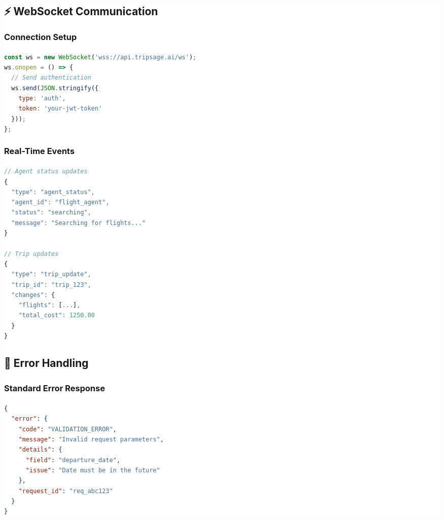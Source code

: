 ## ⚡ WebSocket Communication

### **Connection Setup**

```javascript
const ws = new WebSocket('wss://api.tripsage.ai/ws');
ws.onopen = () => {
  // Send authentication
  ws.send(JSON.stringify({
    type: 'auth',
    token: 'your-jwt-token'
  }));
};
```

### **Real-Time Events**

```javascript
// Agent status updates
{
  "type": "agent_status",
  "agent_id": "flight_agent",
  "status": "searching",
  "message": "Searching for flights..."
}

// Trip updates
{
  "type": "trip_update",
  "trip_id": "trip_123",
  "changes": {
    "flights": [...],
    "total_cost": 1250.00
  }
}
```

## 🚨 Error Handling

### **Standard Error Response**

```json
{
  "error": {
    "code": "VALIDATION_ERROR",
    "message": "Invalid request parameters",
    "details": {
      "field": "departure_date",
      "issue": "Date must be in the future"
    },
    "request_id": "req_abc123"
  }
}
```
